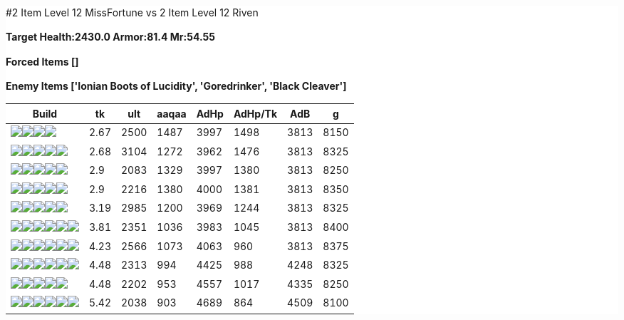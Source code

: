 

















#2 Item Level 12 MissFortune vs 2 Item Level 12 Riven

**Target Health:2430.0 Armor:81.4 Mr:54.55**


**Forced Items []**


**Enemy Items ['Ionian Boots of Lucidity', 'Goredrinker', 'Black Cleaver']**




Build | tk | ult | aaqaa | AdHp | AdHp/Tk | AdB | g
-|-|-|-|-|-|-|-
![](/item/3153.png)![](/item/3142.png)![](/item/1055.png)![](/item/1038.png)|2.67|2500|1487|3997|1498|3813|8150
![](/item/3142.png)![](/item/6676.png)![](/item/1053.png)![](/item/1055.png)![](/item/1037.png)|2.68|3104|1272|3962|1476|3813|8325
![](/item/3153.png)![](/item/3508.png)![](/item/1001.png)![](/item/1055.png)![](/item/1038.png)|2.9|2083|1329|3997|1380|3813|8250
![](/item/3153.png)![](/item/6696.png)![](/item/1001.png)![](/item/1055.png)![](/item/1038.png)|2.9|2216|1380|4000|1381|3813|8350
![](/item/3142.png)![](/item/6696.png)![](/item/1053.png)![](/item/1055.png)![](/item/1037.png)|3.19|2985|1200|3969|1244|3813|8325
![](/item/6675.png)![](/item/6696.png)![](/item/1001.png)![](/item/1053.png)![](/item/1055.png)![](/item/1036.png)|3.81|2351|1036|3983|1045|3813|8400
![](/item/3074.png)![](/item/6696.png)![](/item/1001.png)![](/item/1055.png)![](/item/1037.png)![](/item/1036.png)|4.23|2566|1073|4063|960|3813|8375
![](/item/6696.png)![](/item/6609.png)![](/item/1001.png)![](/item/1053.png)![](/item/1055.png)![](/item/1037.png)|4.48|2313|994|4425|988|4248|8325
![](/item/6696.png)![](/item/6630.png)![](/item/1001.png)![](/item/1055.png)![](/item/1038.png)|4.48|2202|953|4557|1017|4335|8250
![](/item/6696.png)![](/item/3071.png)![](/item/1001.png)![](/item/1053.png)![](/item/1055.png)![](/item/1036.png)|5.42|2038|903|4689|864|4509|8100
























